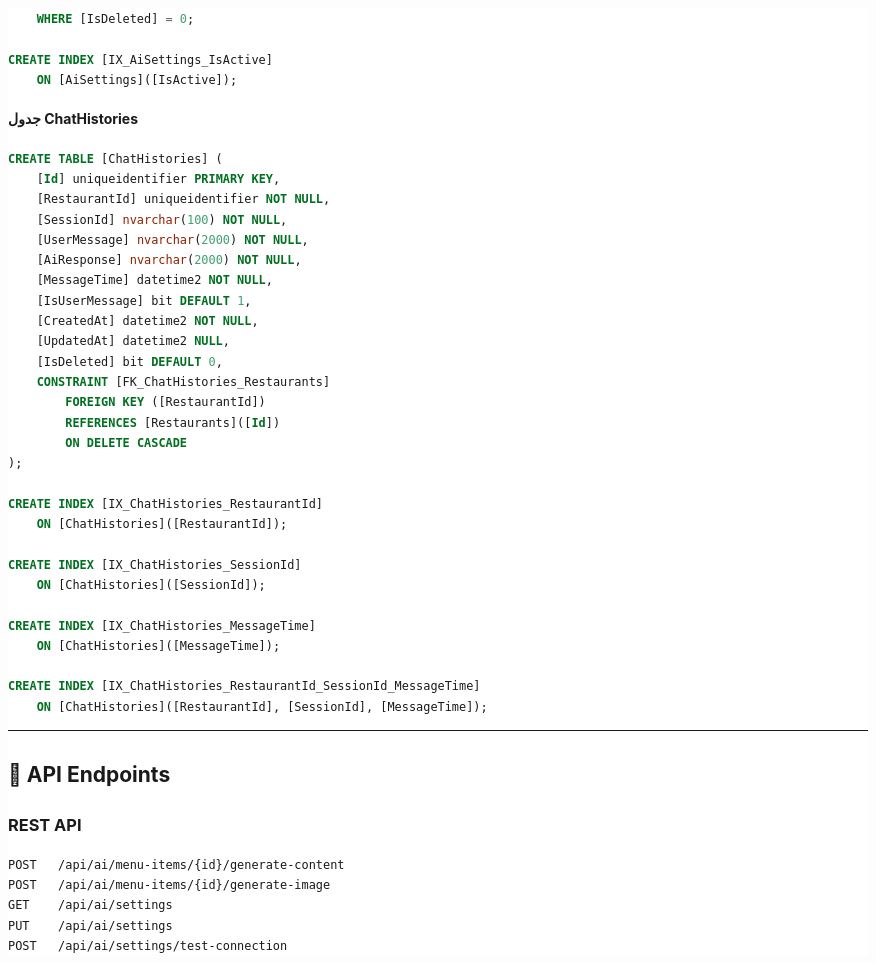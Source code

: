 ```sql
    WHERE [IsDeleted] = 0;

CREATE INDEX [IX_AiSettings_IsActive] 
    ON [AiSettings]([IsActive]);
```

#### جدول ChatHistories
```sql
CREATE TABLE [ChatHistories] (
    [Id] uniqueidentifier PRIMARY KEY,
    [RestaurantId] uniqueidentifier NOT NULL,
    [SessionId] nvarchar(100) NOT NULL,
    [UserMessage] nvarchar(2000) NOT NULL,
    [AiResponse] nvarchar(2000) NOT NULL,
    [MessageTime] datetime2 NOT NULL,
    [IsUserMessage] bit DEFAULT 1,
    [CreatedAt] datetime2 NOT NULL,
    [UpdatedAt] datetime2 NULL,
    [IsDeleted] bit DEFAULT 0,
    CONSTRAINT [FK_ChatHistories_Restaurants] 
        FOREIGN KEY ([RestaurantId]) 
        REFERENCES [Restaurants]([Id]) 
        ON DELETE CASCADE
);

CREATE INDEX [IX_ChatHistories_RestaurantId] 
    ON [ChatHistories]([RestaurantId]);

CREATE INDEX [IX_ChatHistories_SessionId] 
    ON [ChatHistories]([SessionId]);

CREATE INDEX [IX_ChatHistories_MessageTime] 
    ON [ChatHistories]([MessageTime]);

CREATE INDEX [IX_ChatHistories_RestaurantId_SessionId_MessageTime] 
    ON [ChatHistories]([RestaurantId], [SessionId], [MessageTime]);
```

---

## 🔌 API Endpoints

### REST API

```
POST   /api/ai/menu-items/{id}/generate-content
POST   /api/ai/menu-items/{id}/generate-image
GET    /api/ai/settings
PUT    /api/ai/settings
POST   /api/ai/settings/test-connection
```
